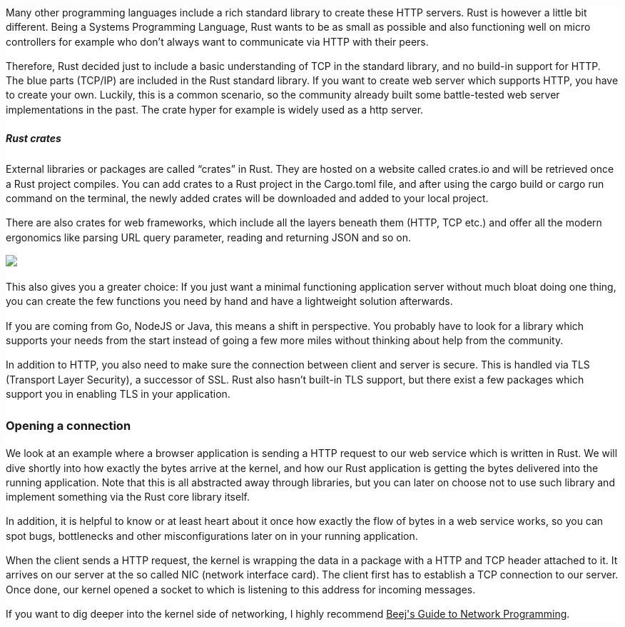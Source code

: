 Many other programming languages include a rich standard library to create these HTTP servers. Rust is however a little bit different. Being a Systems Programming Language, Rust wants to be as small as possible and also functioning well on micro controllers for example who don’t always want to communicate via HTTP with their peers.

Therefore, Rust decided just to include a basic understanding of TCP in the standard library, and no build-in support for HTTP. The blue parts (TCP/IP) are included in the Rust standard library. If you want to create web server which supports HTTP, you have to create your own. Luckily, this is a common scenario, so the community already built some battle-tested web server implementations in the past. The crate hyper for example is widely used as a http server.

<div class="sidecar">
<h5>Rust crates</h5>
<p>External libraries or packages are called “crates” in Rust. They are hosted on a website called crates.io and will be retrieved once a Rust project compiles. You can add crates to a Rust project in the Cargo.toml file, and after using the cargo build or cargo run command on the terminal, the newly added crates will be downloaded and added to your local project.</p> 
</div>

There are also crates for web frameworks, which include all the layers beneath them (HTTP, TCP etc.) and offer all the modern ergonomics like parsing URL query parameter, reading and returning JSON and so on. 

<img src="https://recv.online/share/crates.png" />

This also gives you a greater choice: If you just want a minimal functioning application server without much bloat doing one thing, you can create the few functions you need by hand and have a lightweight solution afterwards. 

If you are coming from Go, NodeJS or Java, this means a shift in perspective. You probably have to look for a library which supports your needs from the start instead of going a few more miles without thinking about help from the community.

In addition to HTTP, you also need to make sure the connection between client and server is secure. This is handled via TLS (Transport Layer Security), a successor of SSL. Rust also hasn’t built-in TLS support, but there exist a few packages which support you in enabling TLS in your application. 


### Opening a connection

We look at an example where a browser application is sending a HTTP request to our web service which is written in Rust. We will dive shortly into how exactly the bytes arrive at the kernel, and how our Rust application is getting the bytes delivered into the running application. Note that this is all abstracted away through libraries, but you can later on choose not to use such library and implement something via the Rust core library itself. 

In addition, it is helpful to know or at least heart about it once how exactly the flow of bytes in a web service works, so you can spot bugs, bottlenecks and other misconfigurations later on in your running application.

When the client sends a HTTP request, the kernel is wrapping the data in a package with a HTTP and TCP header attached to it. It arrives on our server at the so called NIC (network interface card). The client first has to establish a TCP connection to our server. Once done, our kernel opened a socket to which is listening to this address for incoming messages.

If you want to dig deeper into the kernel side of networking, I highly recommend <a href="https://beej.us/guide/bgnet/html/" target="_blank">Beej's Guide to Network Programming</a>.
